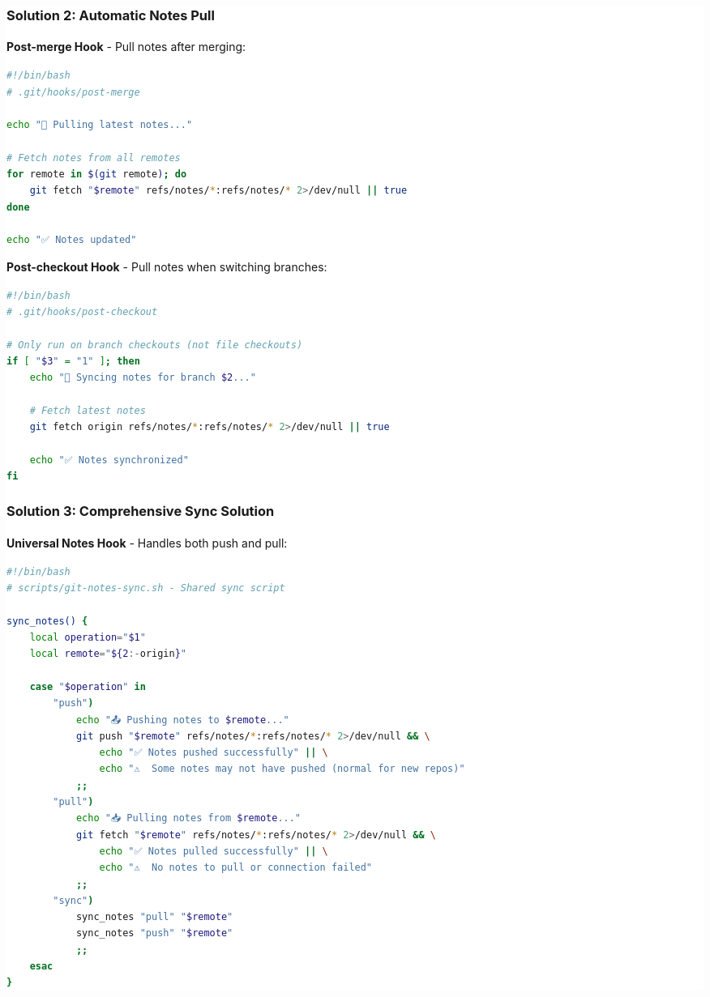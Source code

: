 ### Solution 2: Automatic Notes Pull

**Post-merge Hook** - Pull notes after merging:

```bash
#!/bin/bash
# .git/hooks/post-merge

echo "🔄 Pulling latest notes..."

# Fetch notes from all remotes
for remote in $(git remote); do
    git fetch "$remote" refs/notes/*:refs/notes/* 2>/dev/null || true
done

echo "✅ Notes updated"
```

**Post-checkout Hook** - Pull notes when switching branches:

```bash
#!/bin/bash
# .git/hooks/post-checkout

# Only run on branch checkouts (not file checkouts)
if [ "$3" = "1" ]; then
    echo "🔄 Syncing notes for branch $2..."
    
    # Fetch latest notes
    git fetch origin refs/notes/*:refs/notes/* 2>/dev/null || true
    
    echo "✅ Notes synchronized"
fi
```

### Solution 3: Comprehensive Sync Solution

**Universal Notes Hook** - Handles both push and pull:

```bash
#!/bin/bash
# scripts/git-notes-sync.sh - Shared sync script

sync_notes() {
    local operation="$1"
    local remote="${2:-origin}"
    
    case "$operation" in
        "push")
            echo "📤 Pushing notes to $remote..."
            git push "$remote" refs/notes/*:refs/notes/* 2>/dev/null && \
                echo "✅ Notes pushed successfully" || \
                echo "⚠️  Some notes may not have pushed (normal for new repos)"
            ;;
        "pull")
            echo "📥 Pulling notes from $remote..."
            git fetch "$remote" refs/notes/*:refs/notes/* 2>/dev/null && \
                echo "✅ Notes pulled successfully" || \
                echo "⚠️  No notes to pull or connection failed"
            ;;
        "sync")
            sync_notes "pull" "$remote"
            sync_notes "push" "$remote"
            ;;
    esac
}
```